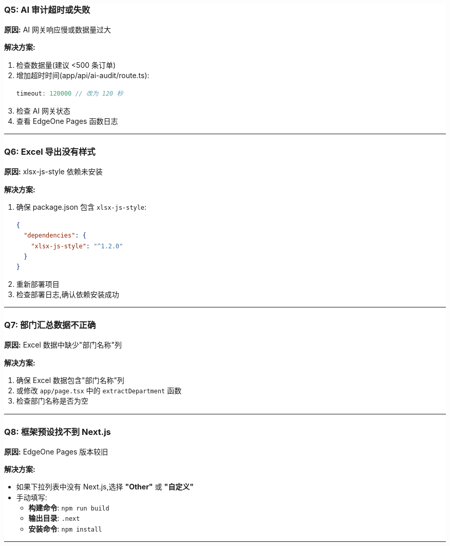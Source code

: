 
### Q5: AI 审计超时或失败

**原因:** AI 网关响应慢或数据量过大

**解决方案:**
1. 检查数据量(建议 <500 条订单)
2. 增加超时时间(app/api/ai-audit/route.ts):
   ```typescript
   timeout: 120000 // 改为 120 秒
   ```
3. 检查 AI 网关状态
4. 查看 EdgeOne Pages 函数日志

---

### Q6: Excel 导出没有样式

**原因:** xlsx-js-style 依赖未安装

**解决方案:**
1. 确保 package.json 包含 `xlsx-js-style`:
   ```json
   {
     "dependencies": {
       "xlsx-js-style": "^1.2.0"
     }
   }
   ```
2. 重新部署项目
3. 检查部署日志,确认依赖安装成功

---

### Q7: 部门汇总数据不正确

**原因:** Excel 数据中缺少"部门名称"列

**解决方案:**
1. 确保 Excel 数据包含"部门名称"列
2. 或修改 `app/page.tsx` 中的 `extractDepartment` 函数
3. 检查部门名称是否为空

---

### Q8: 框架预设找不到 Next.js

**原因:** EdgeOne Pages 版本较旧

**解决方案:**
- 如果下拉列表中没有 Next.js,选择 **"Other"** 或 **"自定义"**
- 手动填写:
  - **构建命令**: `npm run build`
  - **输出目录**: `.next`
  - **安装命令**: `npm install`

---